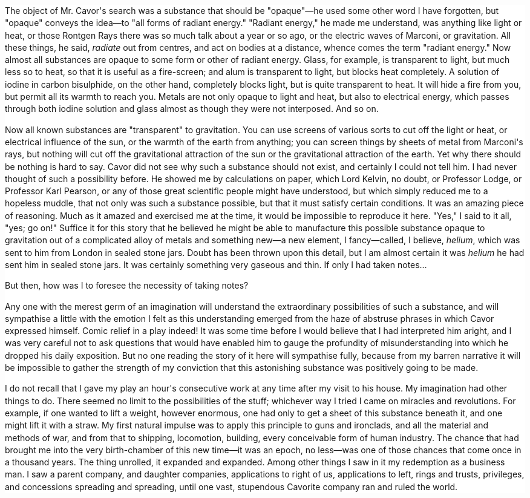 The object of Mr. Cavor's search was a substance that should be "opaque"—he used some other word I have forgotten, but "opaque" conveys the idea—to "all forms of radiant energy." "Radiant energy," he made me understand, was anything like light or heat, or those Rontgen Rays there was so much talk about a year or so ago, or the electric waves of Marconi, or gravitation. All these things, he said, _radiate_ out from centres, and act on bodies at a distance, whence comes the term "radiant energy." Now almost all substances are opaque to some form or other of radiant energy. Glass, for example, is transparent to light, but much less so to heat, so that it is useful as a fire-screen; and alum is transparent to light, but blocks heat completely. A solution of iodine in carbon bisulphide, on the other hand, completely blocks light, but is quite transparent to heat. It will hide a fire from you, but permit all its warmth to reach you. Metals are not only opaque to light and heat, but also to electrical energy, which passes through both iodine solution and glass almost as though they were not interposed. And so on.

Now all known substances are "transparent" to gravitation. You can use screens of various sorts to cut off the light or heat, or electrical influence of the sun, or the warmth of the earth from anything; you can screen things by sheets of metal from Marconi's rays, but nothing will cut off the gravitational attraction of the sun or the gravitational attraction of the earth. Yet why there should be nothing is hard to say. Cavor did not see why such a substance should not exist, and certainly I could not tell him. I had never thought of such a possibility before. He showed me by calculations on paper, which Lord Kelvin, no doubt, or Professor Lodge, or Professor Karl Pearson, or any of those great scientific people might have understood, but which simply reduced me to a hopeless muddle, that not only was such a substance possible, but that it must satisfy certain conditions. It was an amazing piece of reasoning. Much as it amazed and exercised me at the time, it would be impossible to reproduce it here. "Yes," I said to it all, "yes; go on!" Suffice it for this story that he believed he might be able to manufacture this possible substance opaque to gravitation out of a complicated alloy of metals and something new—a new element, I fancy—called, I believe, _helium_, which was sent to him from London in sealed stone jars. Doubt has been thrown upon this detail, but I am almost certain it was _helium_ he had sent him in sealed stone jars. It was certainly something very gaseous and thin. If only I had taken notes…

But then, how was I to foresee the necessity of taking notes?

Any one with the merest germ of an imagination will understand the extraordinary possibilities of such a substance, and will sympathise a little with the emotion I felt as this understanding emerged from the haze of abstruse phrases in which Cavor expressed himself. Comic relief in a play indeed! It was some time before I would believe that I had interpreted him aright, and I was very careful not to ask questions that would have enabled him to gauge the profundity of misunderstanding into which he dropped his daily exposition. But no one reading the story of it here will sympathise fully, because from my barren narrative it will be impossible to gather the strength of my conviction that this astonishing substance was positively going to be made.

I do not recall that I gave my play an hour's consecutive work at any time after my visit to his house. My imagination had other things to do. There seemed no limit to the possibilities of the stuff; whichever way I tried I came on miracles and revolutions. For example, if one wanted to lift a weight, however enormous, one had only to get a sheet of this substance beneath it, and one might lift it with a straw. My first natural impulse was to apply this principle to guns and ironclads, and all the material and methods of war, and from that to shipping, locomotion, building, every conceivable form of human industry. The chance that had brought me into the very birth-chamber of this new time—it was an epoch, no less—was one of those chances that come once in a thousand years. The thing unrolled, it expanded and expanded. Among other things I saw in it my redemption as a business man. I saw a parent company, and daughter companies, applications to right of us, applications to left, rings and trusts, privileges, and concessions spreading and spreading, until one vast, stupendous Cavorite company ran and ruled the world.
